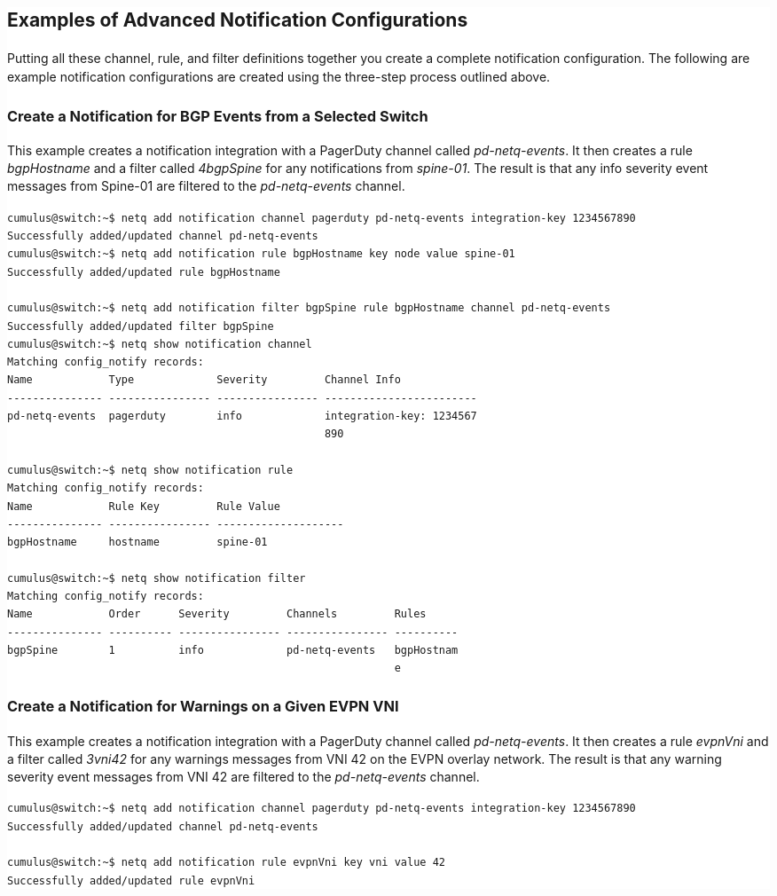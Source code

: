 ## Examples of Advanced Notification Configurations

Putting all these channel, rule, and filter definitions together you create a complete notification configuration. The following are example notification configurations are created using the three-step process outlined above.

### Create a Notification for BGP Events from a Selected Switch

This example creates a notification integration with a PagerDuty channel called *pd-netq-events*. It then creates a rule *bgpHostname* and a filter called *4bgpSpine* for any notifications from *spine-01*. The result is that any info severity event messages from Spine-01 are filtered to the *pd-netq-events* channel.

    cumulus@switch:~$ netq add notification channel pagerduty pd-netq-events integration-key 1234567890
    Successfully added/updated channel pd-netq-events
    cumulus@switch:~$ netq add notification rule bgpHostname key node value spine-01
    Successfully added/updated rule bgpHostname
     
    cumulus@switch:~$ netq add notification filter bgpSpine rule bgpHostname channel pd-netq-events
    Successfully added/updated filter bgpSpine
    cumulus@switch:~$ netq show notification channel
    Matching config_notify records:
    Name            Type             Severity         Channel Info
    --------------- ---------------- ---------------- ------------------------
    pd-netq-events  pagerduty        info             integration-key: 1234567
                                                      890   

    cumulus@switch:~$ netq show notification rule
    Matching config_notify records:
    Name            Rule Key         Rule Value
    --------------- ---------------- --------------------
    bgpHostname     hostname         spine-01
     
    cumulus@switch:~$ netq show notification filter
    Matching config_notify records:
    Name            Order      Severity         Channels         Rules
    --------------- ---------- ---------------- ---------------- ----------
    bgpSpine        1          info             pd-netq-events   bgpHostnam
                                                                 e

### Create a Notification for Warnings on a Given EVPN VNI

This example creates a notification integration with a PagerDuty channel called *pd-netq-events*. It then creates a rule *evpnVni* and a filter called *3vni42* for any warnings messages from VNI 42 on the EVPN overlay network. The result is that any warning severity event messages from VNI 42 are filtered to the *pd-netq-events* channel.

    cumulus@switch:~$ netq add notification channel pagerduty pd-netq-events integration-key 1234567890
    Successfully added/updated channel pd-netq-events
     
    cumulus@switch:~$ netq add notification rule evpnVni key vni value 42
    Successfully added/updated rule evpnVni
     